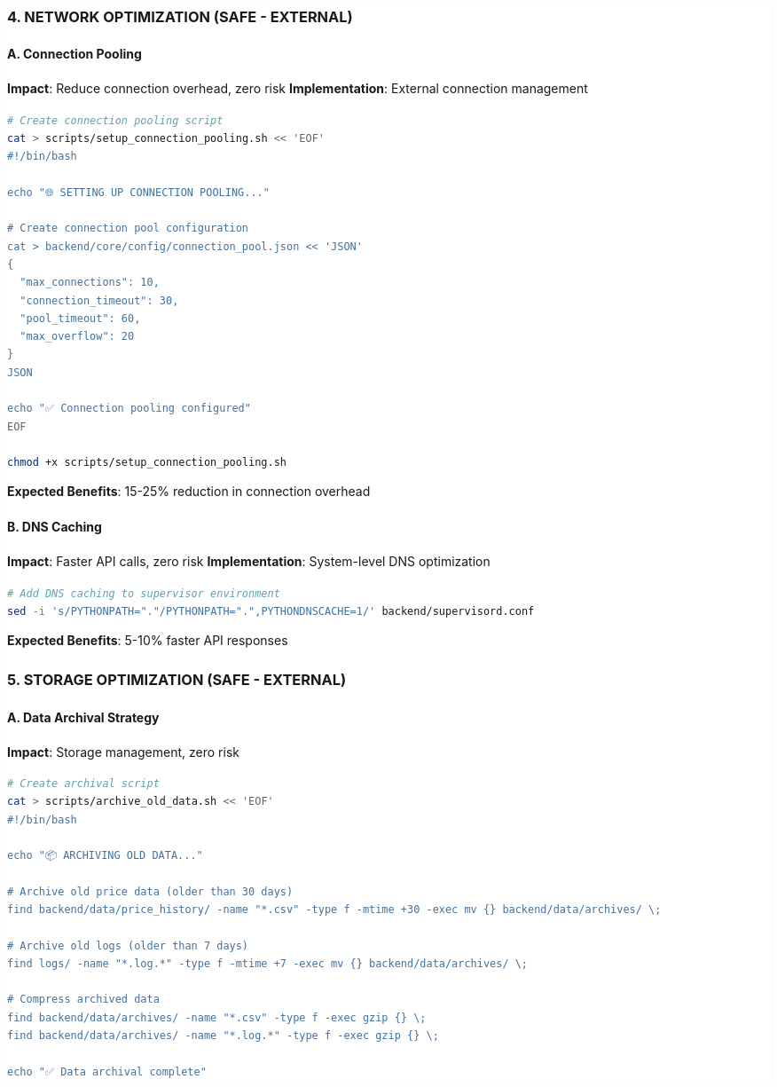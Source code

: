 ### 4. NETWORK OPTIMIZATION (SAFE - EXTERNAL)

#### A. Connection Pooling
**Impact**: Reduce connection overhead, zero risk
**Implementation**: External connection management

```bash
# Create connection pooling script
cat > scripts/setup_connection_pooling.sh << 'EOF'
#!/bin/bash

echo "🌐 SETTING UP CONNECTION POOLING..."

# Create connection pool configuration
cat > backend/core/config/connection_pool.json << 'JSON'
{
  "max_connections": 10,
  "connection_timeout": 30,
  "pool_timeout": 60,
  "max_overflow": 20
}
JSON

echo "✅ Connection pooling configured"
EOF

chmod +x scripts/setup_connection_pooling.sh
```

**Expected Benefits**: 15-25% reduction in connection overhead

#### B. DNS Caching
**Impact**: Faster API calls, zero risk
**Implementation**: System-level DNS optimization

```bash
# Add DNS caching to supervisor environment
sed -i 's/PYTHONPATH="."/PYTHONPATH=".",PYTHONDNSCACHE=1/' backend/supervisord.conf
```

**Expected Benefits**: 5-10% faster API responses

### 5. STORAGE OPTIMIZATION (SAFE - EXTERNAL)

#### A. Data Archival Strategy
**Impact**: Storage management, zero risk

```bash
# Create archival script
cat > scripts/archive_old_data.sh << 'EOF'
#!/bin/bash

echo "📦 ARCHIVING OLD DATA..."

# Archive old price data (older than 30 days)
find backend/data/price_history/ -name "*.csv" -type f -mtime +30 -exec mv {} backend/data/archives/ \;

# Archive old logs (older than 7 days)
find logs/ -name "*.log.*" -type f -mtime +7 -exec mv {} backend/data/archives/ \;

# Compress archived data
find backend/data/archives/ -name "*.csv" -type f -exec gzip {} \;
find backend/data/archives/ -name "*.log.*" -type f -exec gzip {} \;

echo "✅ Data archival complete"
```